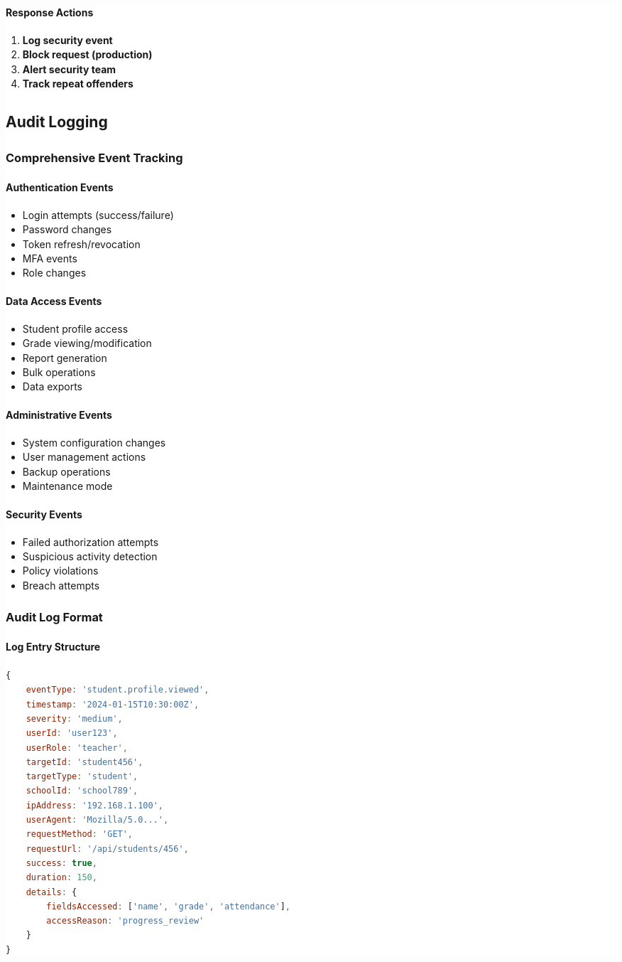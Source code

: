 #### Response Actions
1. **Log security event**
2. **Block request (production)**
3. **Alert security team**
4. **Track repeat offenders**

## Audit Logging

### Comprehensive Event Tracking

#### Authentication Events
- Login attempts (success/failure)
- Password changes
- Token refresh/revocation
- MFA events
- Role changes

#### Data Access Events
- Student profile access
- Grade viewing/modification
- Report generation
- Bulk operations
- Data exports

#### Administrative Events
- System configuration changes
- User management actions
- Backup operations
- Maintenance mode

#### Security Events
- Failed authorization attempts
- Suspicious activity detection
- Policy violations
- Breach attempts

### Audit Log Format

#### Log Entry Structure
```javascript
{
    eventType: 'student.profile.viewed',
    timestamp: '2024-01-15T10:30:00Z',
    severity: 'medium',
    userId: 'user123',
    userRole: 'teacher',
    targetId: 'student456',
    targetType: 'student',
    schoolId: 'school789',
    ipAddress: '192.168.1.100',
    userAgent: 'Mozilla/5.0...',
    requestMethod: 'GET',
    requestUrl: '/api/students/456',
    success: true,
    duration: 150,
    details: {
        fieldsAccessed: ['name', 'grade', 'attendance'],
        accessReason: 'progress_review'
    }
}
```
